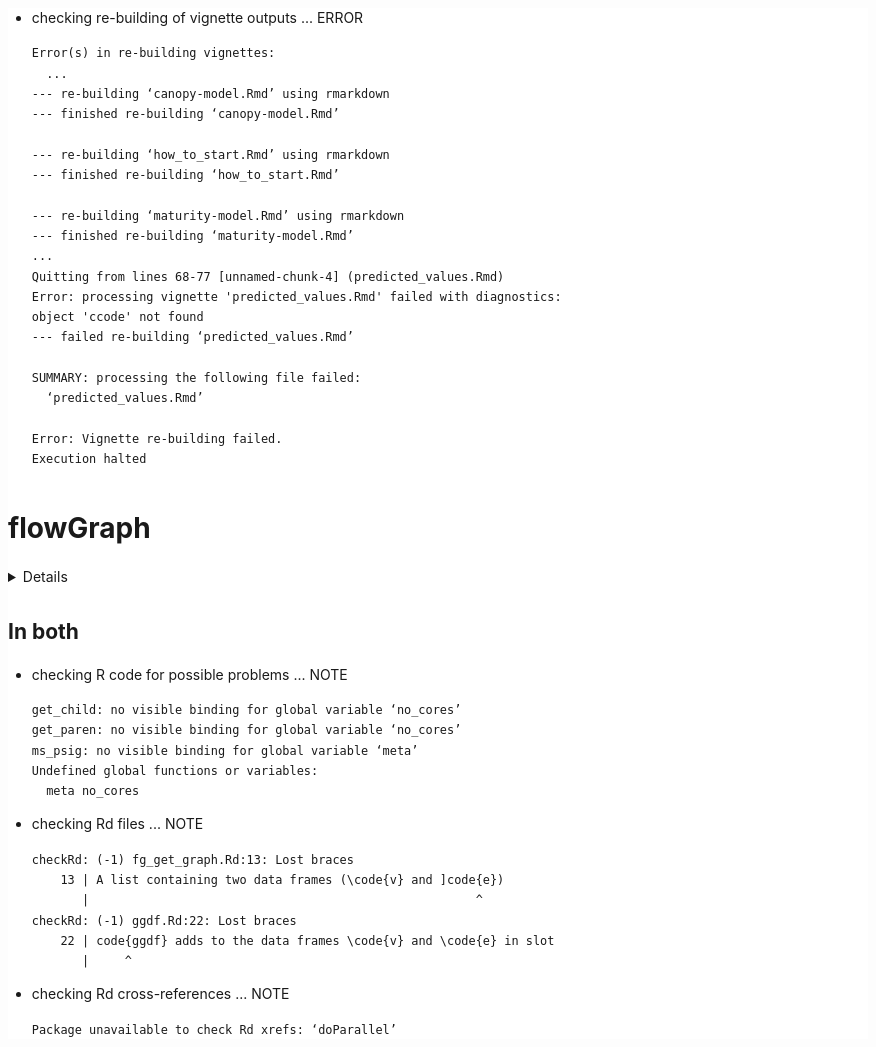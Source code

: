 *   checking re-building of vignette outputs ... ERROR
    ```
    Error(s) in re-building vignettes:
      ...
    --- re-building ‘canopy-model.Rmd’ using rmarkdown
    --- finished re-building ‘canopy-model.Rmd’
    
    --- re-building ‘how_to_start.Rmd’ using rmarkdown
    --- finished re-building ‘how_to_start.Rmd’
    
    --- re-building ‘maturity-model.Rmd’ using rmarkdown
    --- finished re-building ‘maturity-model.Rmd’
    ...
    Quitting from lines 68-77 [unnamed-chunk-4] (predicted_values.Rmd)
    Error: processing vignette 'predicted_values.Rmd' failed with diagnostics:
    object 'ccode' not found
    --- failed re-building ‘predicted_values.Rmd’
    
    SUMMARY: processing the following file failed:
      ‘predicted_values.Rmd’
    
    Error: Vignette re-building failed.
    Execution halted
    ```

# flowGraph

<details></details>

## In both

*   checking R code for possible problems ... NOTE
    ```
    get_child: no visible binding for global variable ‘no_cores’
    get_paren: no visible binding for global variable ‘no_cores’
    ms_psig: no visible binding for global variable ‘meta’
    Undefined global functions or variables:
      meta no_cores
    ```

*   checking Rd files ... NOTE
    ```
    checkRd: (-1) fg_get_graph.Rd:13: Lost braces
        13 | A list containing two data frames (\code{v} and ]code{e})
           |                                                      ^
    checkRd: (-1) ggdf.Rd:22: Lost braces
        22 | code{ggdf} adds to the data frames \code{v} and \code{e} in slot
           |     ^
    ```

*   checking Rd cross-references ... NOTE
    ```
    Package unavailable to check Rd xrefs: ‘doParallel’
    ```

